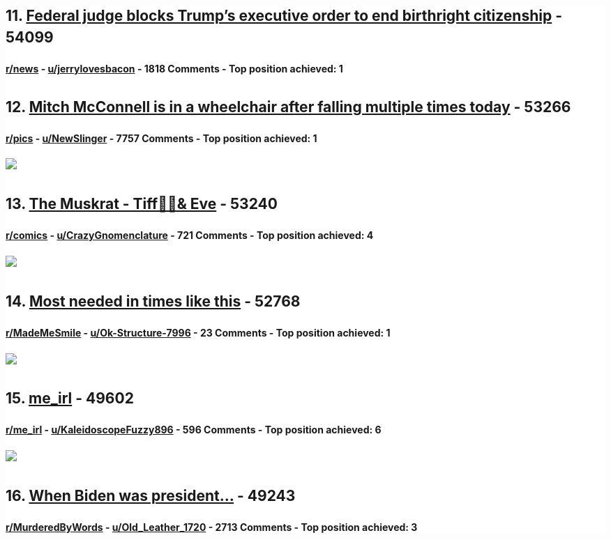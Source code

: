## 11. [Federal judge blocks Trump’s executive order to end birthright citizenship](http://reddit.com/r/news/comments/1iiediy/federal_judge_blocks_trumps_executive_order_to/) - 54099
#### [r/news](http://reddit.com/r/news) - [u/jerrylovesbacon](http://reddit.com/u/jerrylovesbacon) - 1818 Comments - Top position achieved: 1

## 12. [Mitch McConnell is in a wheelchair after falling multiple times today](http://reddit.com/r/pics/comments/1iikwv1/mitch_mcconnell_is_in_a_wheelchair_after_falling/) - 53266
#### [r/pics](http://reddit.com/r/pics) - [u/NewSlinger](http://reddit.com/u/NewSlinger) - 7757 Comments - Top position achieved: 1

<a href="https://i.redd.it/tgqf0s5gydhe1.jpeg"><img src="https://b.thumbs.redditmedia.com/R3undVKebizc0VN02gN3jAgjICmg6moOh3z68EBmcoc.jpg"></img></a>

## 13. [The Muskrat - Tiff🏳️‍⚧️&amp; Eve](http://reddit.com/r/comics/comments/1iid16d/the_muskrat_tiff_eve/) - 53240
#### [r/comics](http://reddit.com/r/comics) - [u/CrazyGnomenclature](http://reddit.com/u/CrazyGnomenclature) - 721 Comments - Top position achieved: 4

<a href="https://www.reddit.com/gallery/1iid16d"><img src="https://b.thumbs.redditmedia.com/032L2l3OYJdNvVeoOxnZGLZn0FaVDVVVxgs7phdgAik.jpg"></img></a>

## 14. [Most needed in times like this](http://reddit.com/r/MadeMeSmile/comments/1ii6hvh/most_needed_in_times_like_this/) - 52768
#### [r/MadeMeSmile](http://reddit.com/r/MadeMeSmile) - [u/Ok-Structure-7996](http://reddit.com/u/Ok-Structure-7996) - 23 Comments - Top position achieved: 1

<a href="https://i.redd.it/3iuilbsnjahe1.jpeg"><img src="https://b.thumbs.redditmedia.com/OaN2BjlWOx31LHlwmXi7FnjnqkguW3TjlwtMblVXanI.jpg"></img></a>

## 15. [me_irl](http://reddit.com/r/me_irl/comments/1iiieqr/me_irl/) - 49602
#### [r/me_irl](http://reddit.com/r/me_irl) - [u/KaleidoscopeFuzzy896](http://reddit.com/u/KaleidoscopeFuzzy896) - 596 Comments - Top position achieved: 6

<a href="https://i.redd.it/s2pbm7l8gdhe1.jpeg"><img src="https://b.thumbs.redditmedia.com/8PlcKBd4IHHyqCGVCl1ZgevwC_5elXLMdXFn11Wwrls.jpg"></img></a>

## 16. [When Biden was president…](http://reddit.com/r/MurderedByWords/comments/1ii8swd/when_biden_was_president/) - 49243
#### [r/MurderedByWords](http://reddit.com/r/MurderedByWords) - [u/Old_Leather_1720](http://reddit.com/u/Old_Leather_1720) - 2713 Comments - Top position achieved: 3

